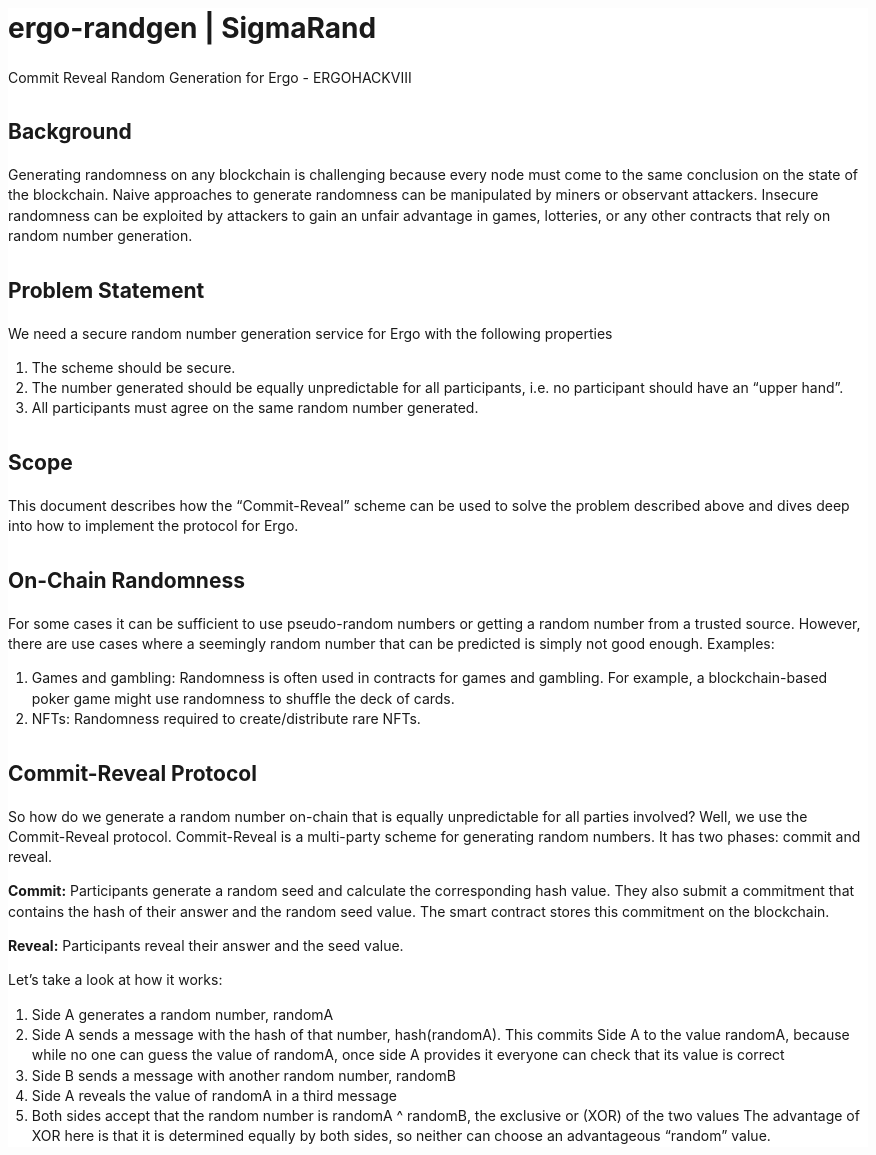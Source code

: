 # ergo-randgen | SigmaRand
Commit Reveal Random Generation for Ergo - ERGOHACKVIII

## Background
Generating randomness on any blockchain is challenging because every node must come to the same conclusion on the state of the blockchain. Naive approaches to generate randomness can be manipulated by miners or observant attackers. Insecure randomness can be exploited by attackers to gain an unfair advantage in games, lotteries, or any other contracts that rely on random number generation.

## Problem Statement
We need a secure random number generation service for Ergo with the following properties
1. The scheme should be secure.
2. The number generated should be equally unpredictable for all participants, i.e. no participant should have an “upper hand”.
3. All participants must agree on the same random number generated.

## Scope
This document describes how the “Commit-Reveal” scheme can be used to solve the problem described above and dives deep into how to implement the protocol for Ergo.

## On-Chain Randomness
For some cases it can be sufficient to use pseudo-random numbers or getting a random number from a trusted source. However, there are use cases ​​where a seemingly random number that can be predicted is simply not good enough. Examples: 
1. Games and gambling: Randomness is often used in contracts for games and gambling. For example, a blockchain-based poker game might use randomness to shuffle the deck of cards.
2. NFTs: Randomness required to create/distribute rare NFTs.

## Commit-Reveal Protocol
So how do we generate a random number on-chain that is equally unpredictable for all parties involved? Well, we use the Commit-Reveal protocol.
Commit-Reveal is a multi-party scheme for generating random numbers. It has two phases: commit and reveal.

**Commit:** Participants generate a random seed and calculate the corresponding hash value. They also submit a commitment that contains the hash of their answer and the random seed value. The smart contract stores this commitment on the blockchain.

**Reveal:** Participants reveal their answer and the seed value.

Let’s take a look at how it works:
1. Side A generates a random number, randomA
2. Side A sends a message with the hash of that number, hash(randomA). This commits Side A to the value randomA, because while no one can guess the value of randomA, once side A provides it everyone can check that its value is correct
3. Side B sends a message with another random number, randomB
4. Side A reveals the value of randomA in a third message
5. Both sides accept that the random number is randomA ^ randomB, the exclusive or (XOR) of the two values
The advantage of XOR here is that it is determined equally by both sides, so neither can choose an advantageous “random” value.
